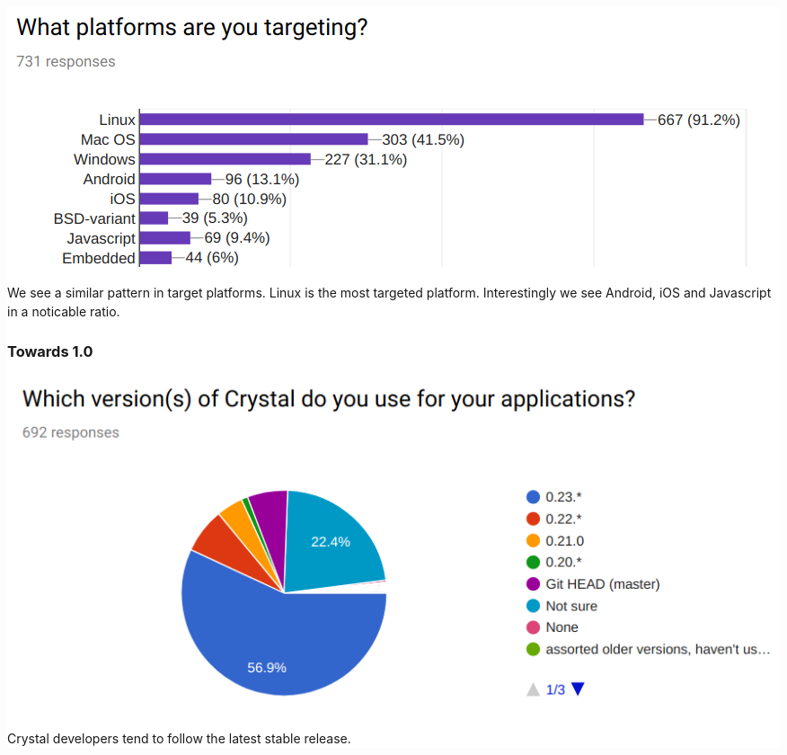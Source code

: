 <img src="/assets/blog/GPbIN3w.png" alt="Linux 91.2%, Mac OS 41.5%, Windows 31.1%, Android 13.1%, iOS 10.9%, 5.3% BSD-variant, 9.4% Javascript, 6% Embeeded" title="Linux 91.2%, Mac OS 41.5%, Windows 31.1%, Android 13.1%, iOS 10.9%, 5.3% BSD-variant, 9.4% Javascript, 6% Embeeded" loading="lazy" />

We see a similar pattern in target platforms. Linux is the most targeted platform. Interestingly we see Android, iOS and Javascript in a noticable ratio.

### Towards 1.0

<img src="/assets/blog/GPbKSji.png" alt="0.23.* 56.9%, Not sure 22.4%, Master 6.4%" title="0.23.* 56.9%, Not sure 22.4%, Master 6.4%" loading="lazy" />

Crystal developers tend to follow the latest stable release.
